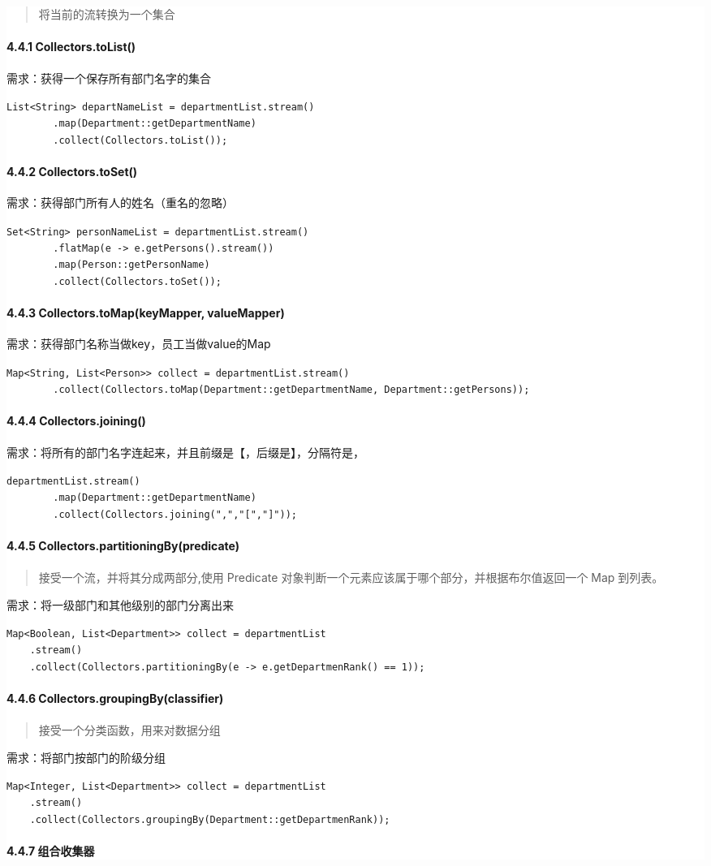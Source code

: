 > 将当前的流转换为一个集合

#### 4.4.1 Collectors.toList()

需求：获得一个保存所有部门名字的集合

    List<String> departNameList = departmentList.stream()
    		.map(Department::getDepartmentName)
    		.collect(Collectors.toList());
    

#### 4.4.2 Collectors.toSet()

需求：获得部门所有人的姓名（重名的忽略）

    Set<String> personNameList = departmentList.stream()
    		.flatMap(e -> e.getPersons().stream())
    		.map(Person::getPersonName)
            .collect(Collectors.toSet());
    

#### 4.4.3 Collectors.toMap(keyMapper, valueMapper)

需求：获得部门名称当做key，员工当做value的Map

    Map<String, List<Person>> collect = departmentList.stream()
    		.collect(Collectors.toMap(Department::getDepartmentName, Department::getPersons));
    

#### 4.4.4 Collectors.joining()

需求：将所有的部门名字连起来，并且前缀是【，后缀是】，分隔符是，

    departmentList.stream()
    		.map(Department::getDepartmentName)
    		.collect(Collectors.joining(",","[","]"));
    

#### 4.4.5 Collectors.partitioningBy(predicate)

> 接受一个流，并将其分成两部分,使用 Predicate 对象判断一个元素应该属于哪个部分，并根据布尔值返回一个 Map 到列表。

需求：将一级部门和其他级别的部门分离出来

    Map<Boolean, List<Department>> collect = departmentList
        .stream()
        .collect(Collectors.partitioningBy(e -> e.getDepartmenRank() == 1));
    

#### 4.4.6 Collectors.groupingBy(classifier)

> 接受一个分类函数，用来对数据分组

需求：将部门按部门的阶级分组

    Map<Integer, List<Department>> collect = departmentList
        .stream()
        .collect(Collectors.groupingBy(Department::getDepartmenRank));
    

#### 4.4.7 组合收集器
